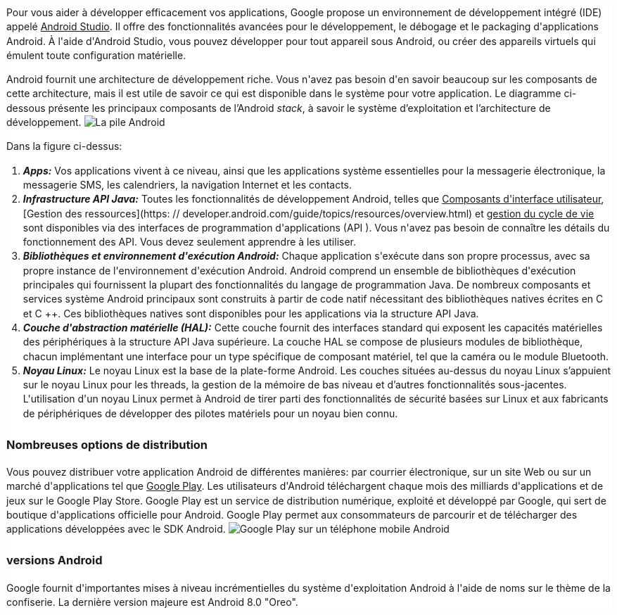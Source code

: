 Pour vous aider à développer efficacement vos applications, Google propose un environnement de développement intégré (IDE) appelé [Android Studio](https://developer.android.com/studio/index.html). Il offre des fonctionnalités avancées pour le développement, le débogage et le packaging d'applications Android. À l'aide d'Android Studio, vous pouvez développer pour tout appareil sous Android, ou créer des appareils virtuels qui émulent toute configuration matérielle.

Android fournit une architecture de développement riche. Vous n'avez pas besoin d'en savoir beaucoup sur les composants de cette architecture, mais il est utile de savoir ce qui est disponible dans le système pour votre application. Le diagramme ci-dessous présente les principaux composants de l’Android _stack_, à savoir le système d’exploitation et l’architecture de développement. ![La pile Android](images/dg_android_stack.png "La pile Android")

Dans la figure ci-dessus:

1. **_Apps:_** Vos applications vivent à ce niveau, ainsi que les applications système essentielles pour la messagerie électronique, la messagerie SMS, les calendriers, la navigation Internet et les contacts.
2. **_Infrastructure API Java:_** Toutes les fonctionnalités de développement Android, telles que [Composants d'interface utilisateur](https://developer.android.com/guide/topics/ui/overview.html), [Gestion des ressources](https: // developer.android.com/guide/topics/resources/overview.html) et [gestion du cycle de vie](https://developer.android.com/guide/components/activities.html) sont disponibles via des interfaces de programmation d'applications (API ). Vous n'avez pas besoin de connaître les détails du fonctionnement des API. Vous devez seulement apprendre à les utiliser.
3. **_Bibliothèques et environnement d'exécution Android:_** Chaque application s'exécute dans son propre processus, avec sa propre instance de l'environnement d'exécution Android. Android comprend un ensemble de bibliothèques d'exécution principales qui fournissent la plupart des fonctionnalités du langage de programmation Java. De nombreux composants et services système Android principaux sont construits à partir de code natif nécessitant des bibliothèques natives écrites en C et C ++. Ces bibliothèques natives sont disponibles pour les applications via la structure API Java.
4. **_Couche d'abstraction matérielle (HAL):_** Cette couche fournit des interfaces standard qui exposent les capacités matérielles des périphériques à la structure API Java supérieure. La couche HAL se compose de plusieurs modules de bibliothèque, chacun implémentant une interface pour un type spécifique de composant matériel, tel que la caméra ou le module Bluetooth.
5. **_Noyau Linux:_** Le noyau Linux est la base de la plate-forme Android. Les couches situées au-dessus du noyau Linux s’appuient sur le noyau Linux pour les threads, la gestion de la mémoire de bas niveau et d’autres fonctionnalités sous-jacentes. L'utilisation d'un noyau Linux permet à Android de tirer parti des fonctionnalités de sécurité basées sur Linux et aux fabricants de périphériques de développer des pilotes matériels pour un noyau bien connu.

### Nombreuses options de distribution

Vous pouvez distribuer votre application Android de différentes manières: par courrier électronique, sur un site Web ou sur un marché d'applications tel que [Google Play](https://play.google.com/store). Les utilisateurs d'Android téléchargent chaque mois des milliards d'applications et de jeux sur le Google Play Store. Google Play est un service de distribution numérique, exploité et développé par Google, qui sert de boutique d'applications officielle pour Android. Google Play permet aux consommateurs de parcourir et de télécharger des applications développées avec le SDK Android. ![Google Play sur un téléphone mobile Android](images/pv_gp-device.png)


### versions Android

Google fournit d'importantes mises à niveau incrémentielles du système d'exploitation Android à l'aide de noms sur le thème de la confiserie. La dernière version majeure est Android 8.0 "Oreo".
